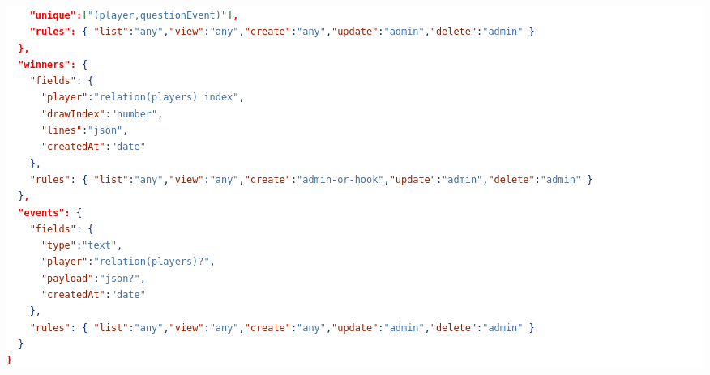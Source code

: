 ```json
    "unique":["(player,questionEvent)"],
    "rules": { "list":"any","view":"any","create":"any","update":"admin","delete":"admin" }
  },
  "winners": {
    "fields": {
      "player":"relation(players) index",
      "drawIndex":"number",
      "lines":"json",
      "createdAt":"date"
    },
    "rules": { "list":"any","view":"any","create":"admin-or-hook","update":"admin","delete":"admin" }
  },
  "events": {
    "fields": {
      "type":"text",
      "player":"relation(players)?",
      "payload":"json?",
      "createdAt":"date"
    },
    "rules": { "list":"any","view":"any","create":"any","update":"admin","delete":"admin" }
  }
}
```

